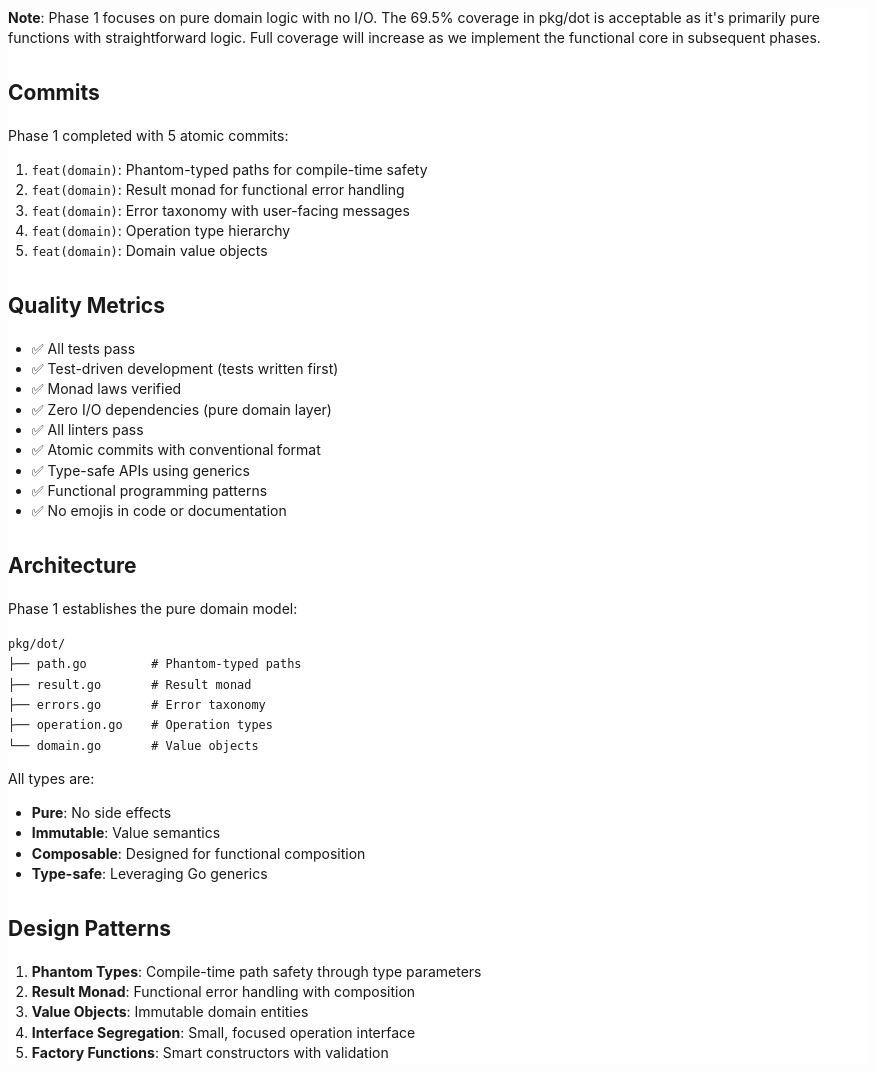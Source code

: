 **Note**: Phase 1 focuses on pure domain logic with no I/O. The 69.5% coverage in pkg/dot is acceptable as it's primarily pure functions with straightforward logic. Full coverage will increase as we implement the functional core in subsequent phases.

## Commits

Phase 1 completed with 5 atomic commits:

1. `feat(domain)`: Phantom-typed paths for compile-time safety
2. `feat(domain)`: Result monad for functional error handling
3. `feat(domain)`: Error taxonomy with user-facing messages
4. `feat(domain)`: Operation type hierarchy
5. `feat(domain)`: Domain value objects

## Quality Metrics

- ✅ All tests pass
- ✅ Test-driven development (tests written first)
- ✅ Monad laws verified
- ✅ Zero I/O dependencies (pure domain layer)
- ✅ All linters pass
- ✅ Atomic commits with conventional format
- ✅ Type-safe APIs using generics
- ✅ Functional programming patterns
- ✅ No emojis in code or documentation

## Architecture

Phase 1 establishes the pure domain model:

```
pkg/dot/
├── path.go         # Phantom-typed paths
├── result.go       # Result monad
├── errors.go       # Error taxonomy
├── operation.go    # Operation types
└── domain.go       # Value objects
```

All types are:
- **Pure**: No side effects
- **Immutable**: Value semantics
- **Composable**: Designed for functional composition
- **Type-safe**: Leveraging Go generics

## Design Patterns

1. **Phantom Types**: Compile-time path safety through type parameters
2. **Result Monad**: Functional error handling with composition
3. **Value Objects**: Immutable domain entities
4. **Interface Segregation**: Small, focused operation interface
5. **Factory Functions**: Smart constructors with validation
